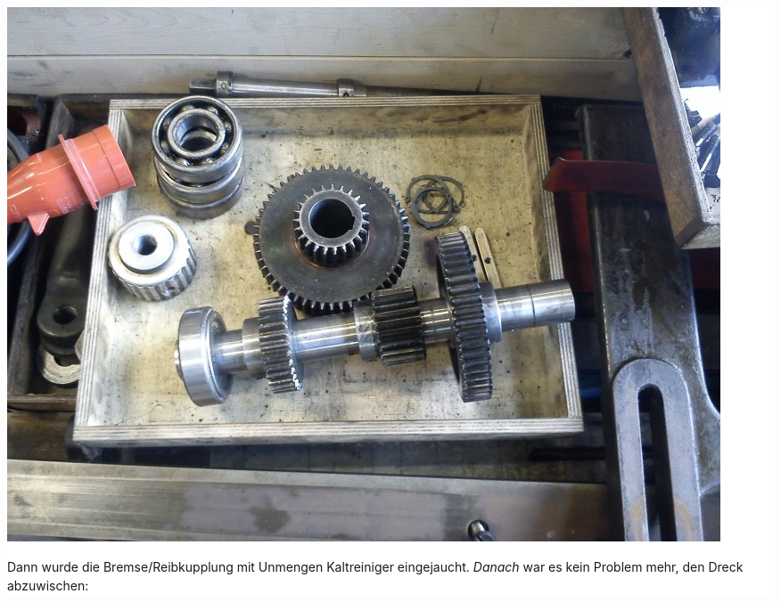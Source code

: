 ![Getriebe-Teile](Teile_Getriebe.jpg)

Dann wurde die Bremse/Reibkupplung mit Unmengen Kaltreiniger eingejaucht. _Danach_ war es kein Problem
mehr, den Dreck abzuwischen:
